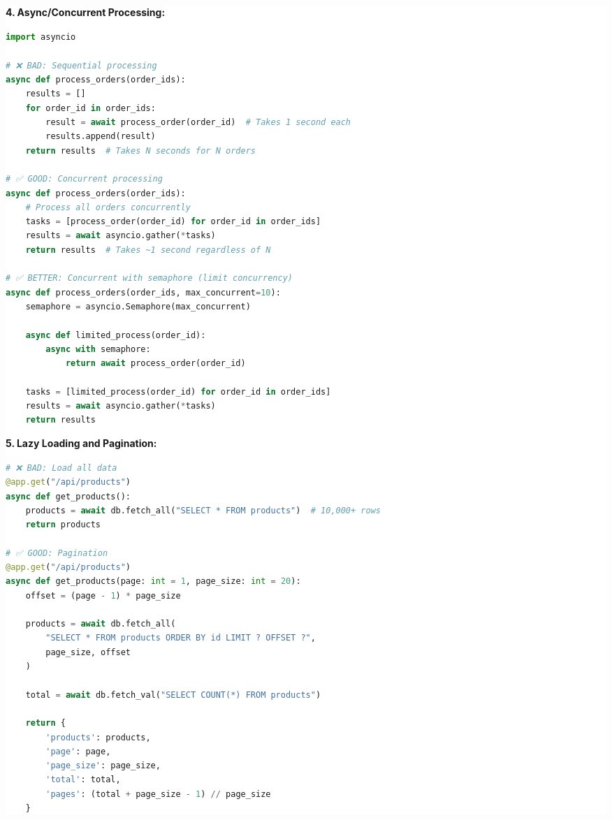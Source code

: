 **4. Async/Concurrent Processing:**

```python
import asyncio

# ❌ BAD: Sequential processing
async def process_orders(order_ids):
    results = []
    for order_id in order_ids:
        result = await process_order(order_id)  # Takes 1 second each
        results.append(result)
    return results  # Takes N seconds for N orders

# ✅ GOOD: Concurrent processing
async def process_orders(order_ids):
    # Process all orders concurrently
    tasks = [process_order(order_id) for order_id in order_ids]
    results = await asyncio.gather(*tasks)
    return results  # Takes ~1 second regardless of N

# ✅ BETTER: Concurrent with semaphore (limit concurrency)
async def process_orders(order_ids, max_concurrent=10):
    semaphore = asyncio.Semaphore(max_concurrent)
    
    async def limited_process(order_id):
        async with semaphore:
            return await process_order(order_id)
    
    tasks = [limited_process(order_id) for order_id in order_ids]
    results = await asyncio.gather(*tasks)
    return results
```

**5. Lazy Loading and Pagination:**

```python
# ❌ BAD: Load all data
@app.get("/api/products")
async def get_products():
    products = await db.fetch_all("SELECT * FROM products")  # 10,000+ rows
    return products

# ✅ GOOD: Pagination
@app.get("/api/products")
async def get_products(page: int = 1, page_size: int = 20):
    offset = (page - 1) * page_size
    
    products = await db.fetch_all(
        "SELECT * FROM products ORDER BY id LIMIT ? OFFSET ?",
        page_size, offset
    )
    
    total = await db.fetch_val("SELECT COUNT(*) FROM products")
    
    return {
        'products': products,
        'page': page,
        'page_size': page_size,
        'total': total,
        'pages': (total + page_size - 1) // page_size
    }
```
